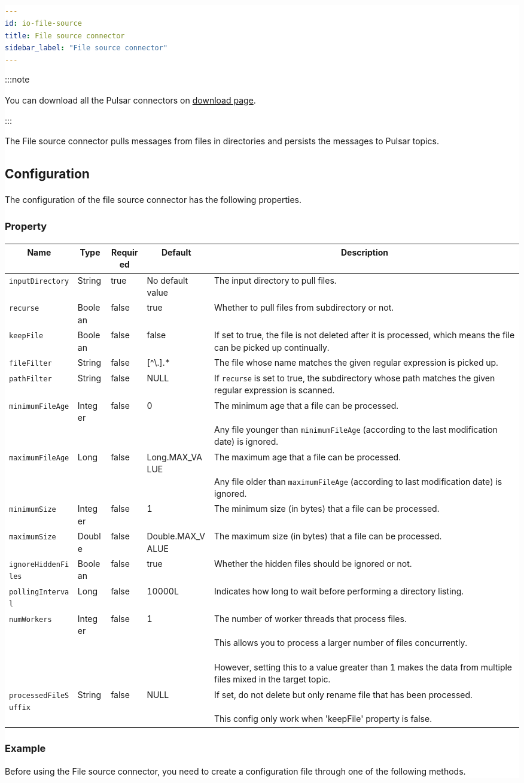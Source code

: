 ```yaml
---
id: io-file-source
title: File source connector
sidebar_label: "File source connector"
---
```


:::note

You can download all the Pulsar connectors on [download page](pathname:///download).

:::

The File source connector pulls messages from files in directories and persists the messages to Pulsar topics.

## Configuration

The configuration of the file source connector has the following properties.

### Property

| Name | Type|Required | Default | Description
|------|----------|----------|---------|-------------|
| `inputDirectory` | String|true  | No default value|The input directory to pull files. |
| `recurse` | Boolean|false | true | Whether to pull files from subdirectory or not.|
| `keepFile` |Boolean|false | false | If set to true, the file is not deleted after it is processed, which means the file can be picked up continually. |
| `fileFilter` | String|false| [^\\.].* | The file whose name matches the given regular expression is picked up. |
| `pathFilter` | String |false | NULL | If `recurse` is set to true, the subdirectory whose path matches the given regular expression is scanned. |
| `minimumFileAge` | Integer|false | 0 | The minimum age that a file can be processed. <br /><br />Any file younger than `minimumFileAge` (according to the last modification date) is ignored. |
| `maximumFileAge` | Long|false |Long.MAX_VALUE | The maximum age that a file can be processed. <br /><br />Any file older than `maximumFileAge` (according to last modification date) is ignored. |
| `minimumSize` |Integer| false |1 | The minimum size (in bytes) that a file can be processed. |
| `maximumSize` | Double|false |Double.MAX_VALUE| The maximum size (in bytes) that a file can be processed. |
| `ignoreHiddenFiles` |Boolean| false | true| Whether the hidden files should be ignored or not. |
| `pollingInterval`|Long | false | 10000L | Indicates how long to wait before performing a directory listing. |
| `numWorkers` | Integer | false | 1 | The number of worker threads that process files.<br /><br /> This allows you to process a larger number of files concurrently. <br /><br />However, setting this to a value greater than 1 makes the data from multiple files mixed in the target topic. |
| `processedFileSuffix` | String | false | NULL | If set, do not delete but only rename file that has been processed. <br /><br />  This config only work when 'keepFile' property is false. |

### Example

Before using the File source connector, you need to create a configuration file through one of the following methods.
